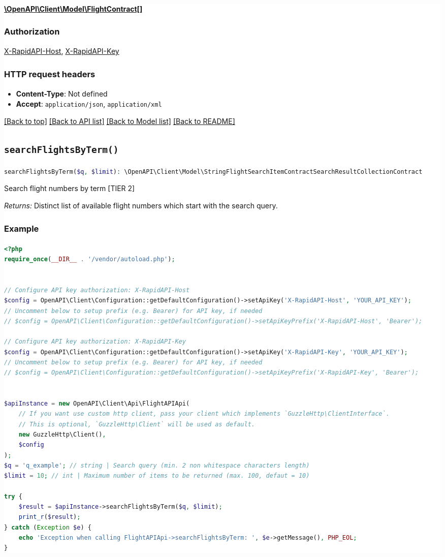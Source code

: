 [**\OpenAPI\Client\Model\FlightContract[]**](../Model/FlightContract.md)

### Authorization

[X-RapidAPI-Host](../../README.md#X-RapidAPI-Host), [X-RapidAPI-Key](../../README.md#X-RapidAPI-Key)

### HTTP request headers

- **Content-Type**: Not defined
- **Accept**: `application/json`, `application/xml`

[[Back to top]](#) [[Back to API list]](../../README.md#endpoints)
[[Back to Model list]](../../README.md#models)
[[Back to README]](../../README.md)

## `searchFlightsByTerm()`

```php
searchFlightsByTerm($q, $limit): \OpenAPI\Client\Model\StringFlightSearchItemContractSearchResultCollectionContract
```

Search flight numbers by term [TIER 2]

*Returns:* Distinct list of available flight numbers which start with the search query.

### Example

```php
<?php
require_once(__DIR__ . '/vendor/autoload.php');


// Configure API key authorization: X-RapidAPI-Host
$config = OpenAPI\Client\Configuration::getDefaultConfiguration()->setApiKey('X-RapidAPI-Host', 'YOUR_API_KEY');
// Uncomment below to setup prefix (e.g. Bearer) for API key, if needed
// $config = OpenAPI\Client\Configuration::getDefaultConfiguration()->setApiKeyPrefix('X-RapidAPI-Host', 'Bearer');

// Configure API key authorization: X-RapidAPI-Key
$config = OpenAPI\Client\Configuration::getDefaultConfiguration()->setApiKey('X-RapidAPI-Key', 'YOUR_API_KEY');
// Uncomment below to setup prefix (e.g. Bearer) for API key, if needed
// $config = OpenAPI\Client\Configuration::getDefaultConfiguration()->setApiKeyPrefix('X-RapidAPI-Key', 'Bearer');


$apiInstance = new OpenAPI\Client\Api\FlightAPIApi(
    // If you want use custom http client, pass your client which implements `GuzzleHttp\ClientInterface`.
    // This is optional, `GuzzleHttp\Client` will be used as default.
    new GuzzleHttp\Client(),
    $config
);
$q = 'q_example'; // string | Search query (min. 2 non whitespace characters length)
$limit = 10; // int | Maximum number of items to be returned (max. 100, defaut = 10)

try {
    $result = $apiInstance->searchFlightsByTerm($q, $limit);
    print_r($result);
} catch (Exception $e) {
    echo 'Exception when calling FlightAPIApi->searchFlightsByTerm: ', $e->getMessage(), PHP_EOL;
}
```
